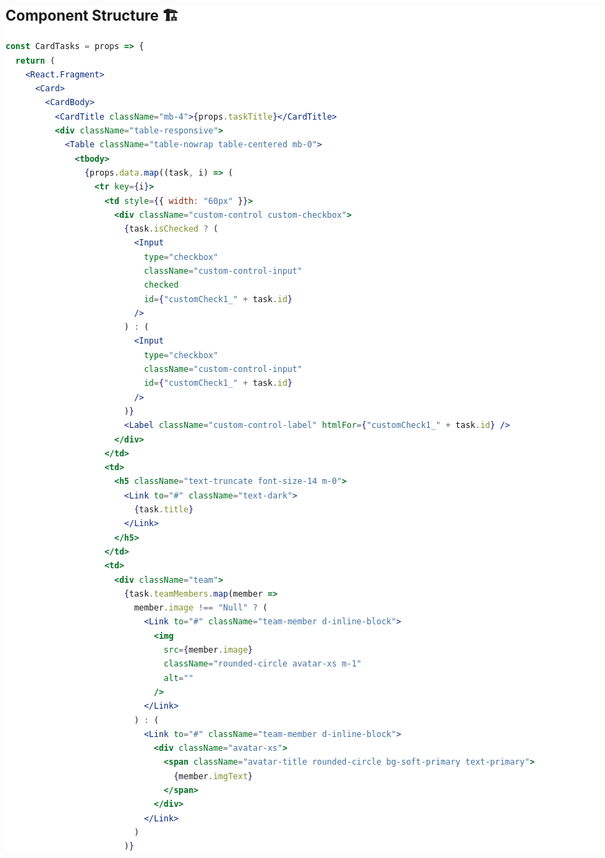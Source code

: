 ## Component Structure 🏗️

```jsx
const CardTasks = props => {
  return (
    <React.Fragment>
      <Card>
        <CardBody>
          <CardTitle className="mb-4">{props.taskTitle}</CardTitle>
          <div className="table-responsive">
            <Table className="table-nowrap table-centered mb-0">
              <tbody>
                {props.data.map((task, i) => (
                  <tr key={i}>
                    <td style={{ width: "60px" }}>
                      <div className="custom-control custom-checkbox">
                        {task.isChecked ? (
                          <Input
                            type="checkbox"
                            className="custom-control-input"
                            checked
                            id={"customCheck1_" + task.id}
                          />
                        ) : (
                          <Input
                            type="checkbox"
                            className="custom-control-input"
                            id={"customCheck1_" + task.id}
                          />
                        )}
                        <Label className="custom-control-label" htmlFor={"customCheck1_" + task.id} />
                      </div>
                    </td>
                    <td>
                      <h5 className="text-truncate font-size-14 m-0">
                        <Link to="#" className="text-dark">
                          {task.title}
                        </Link>
                      </h5>
                    </td>
                    <td>
                      <div className="team">
                        {task.teamMembers.map(member =>
                          member.image !== "Null" ? (
                            <Link to="#" className="team-member d-inline-block">
                              <img
                                src={member.image}
                                className="rounded-circle avatar-xs m-1"
                                alt=""
                              />
                            </Link>
                          ) : (
                            <Link to="#" className="team-member d-inline-block">
                              <div className="avatar-xs">
                                <span className="avatar-title rounded-circle bg-soft-primary text-primary">
                                  {member.imgText}
                                </span>
                              </div>
                            </Link>
                          )
                        )}
```
